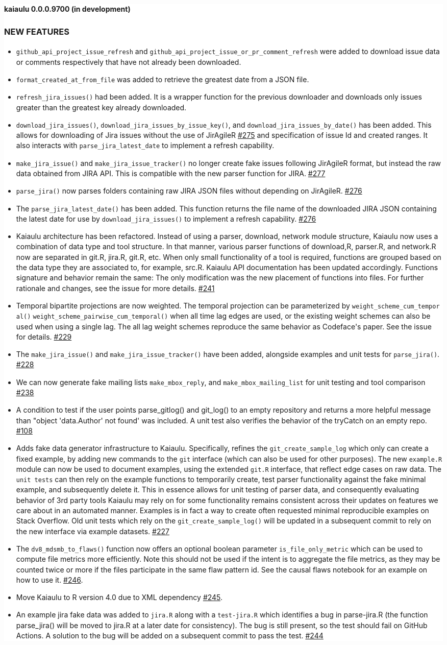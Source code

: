 __kaiaulu 0.0.0.9700 (in development)__

### NEW FEATURES
 * `github_api_project_issue_refresh` and `github_api_project_issue_or_pr_comment_refresh` were added to download issue data or comments respectively that have not already been downloaded.
 * `format_created_at_from_file` was added to retrieve the greatest date from a JSON file.
 * `refresh_jira_issues()` had been added. It is a wrapper function for the previous downloader and downloads only issues greater than the greatest key already downloaded.
 * `download_jira_issues()`, `download_jira_issues_by_issue_key()`, and `download_jira_issues_by_date()` has been added. This allows for downloading of Jira issues without the use of JirAgileR [#275](https://github.com/sailuh/kaiaulu/issues/275) and specification of issue Id and created ranges. It also interacts with `parse_jira_latest_date` to implement a refresh capability.
 * `make_jira_issue()` and `make_jira_issue_tracker()` no longer create fake issues following JirAgileR format, but instead the raw data obtained from JIRA API. This is compatible with the new parser function for JIRA. [#277](https://github.com/sailuh/kaiaulu/issues/277)
 * `parse_jira()` now parses folders containing raw JIRA JSON files without depending on JirAgileR. [#276](https://github.com/sailuh/kaiaulu/issues/276)
 * The `parse_jira_latest_date()` has been added. This function returns the file name of the downloaded JIRA JSON containing the latest date for use by `download_jira_issues()` to implement a refresh capability. [#276](https://github.com/sailuh/kaiaulu/issues/276)

 * Kaiaulu architecture has been refactored. Instead of using a parser, download, network module structure, Kaiaulu now uses a combination of data type and tool structure. In that manner, various parser functions of download,R, parser.R, and network.R now are separated in git.R, jira.R, git.R, etc. When only small functionality of a tool is required, functions are grouped based on the data type they are associated to, for example,  src.R. Kaiaulu API documentation has been updated accordingly. Functions signature and behavior remain the same: The only modification was the new placement of functions into files. For further rationale and changes, see the issue for more details. [#241](https://github.com/sailuh/kaiaulu/issues/241)
 * Temporal bipartite projections are now weighted. The temporal projection can be parameterized by `weight_scheme_cum_temporal()` `weight_scheme_pairwise_cum_temporal()` when all time lag edges are used, or the existing weight schemes can also be used when using a single lag. The all lag weight schemes reproduce the same behavior as Codeface's paper. See the issue for details. [#229](https://github.com/sailuh/kaiaulu/issues/229)  
 * The `make_jira_issue()` and `make_jira_issue_tracker()` have been added, alongside examples and unit tests for `parse_jira()`. [#228](https://github.com/sailuh/kaiaulu/issues/228) 
 * We can now generate fake mailing lists `make_mbox_reply`, and `make_mbox_mailing_list` for unit testing and tool comparison [#238](https://github.com/sailuh/kaiaulu/issues/238)
 * A condition to test if the user points parse_gitlog() and git_log() to an empty repository and returns a more helpful message than "object 'data.Author' not found' was included. A unit test also verifies the behavior of the tryCatch on an empty repo. [#108](https://github.com/sailuh/kaiaulu/issues/108)
 * Adds fake data generator infrastructure to Kaiaulu. Specifically, refines the `git_create_sample_log` which only can create a fixed example, by adding new commands to the `git` interface (which can also be used for other purposes). The new `example.R` module can now be used to document examples, using the extended `git.R` interface, that reflect edge cases on raw data. The `unit tests` can then rely on the example functions to temporarily create, test parser functionality against the fake minimal example, and subsequently delete it. This in essence allows for unit testing of parser data, and consequently evaluating behavior of 3rd party tools Kaiaulu may rely on for some functionality remains consistent across their updates on features we care about in an automated manner. Examples is in fact a way to create often requested minimal reproducible examples on Stack Overflow. Old unit tests which rely on the `git_create_sample_log()` will be updated in a subsequent commit to rely on the new interface via example datasets. [#227](https://github.com/sailuh/kaiaulu/issues/227)
 * The `dv8_mdsmb_to_flaws()` function now offers an optional boolean parameter `is_file_only_metric` which can be used to compute file metrics more efficiently. Note this should not be used if the intent is to aggregate the file metrics, as they may be counted twice or more if the files participate in the same flaw pattern id. See the causal flaws notebook for an example on how to use it. [#246](https://github.com/sailuh/kaiaulu/issues/246). 
 * Move Kaiaulu to R version 4.0 due to XML dependency [#245](https://github.com/sailuh/kaiaulu/issues/245). 
 * An example jira fake data was added to `jira.R` along with a `test-jira.R` which identifies a bug in parse-jira.R (the function parse_jira() will be moved to jira.R at a later date for consistency). The bug is still present, so the test should fail on GitHub Actions. A solution to the bug will be added on a subsequent commit to pass the test. [#244](https://github.com/sailuh/kaiaulu/issues/244)